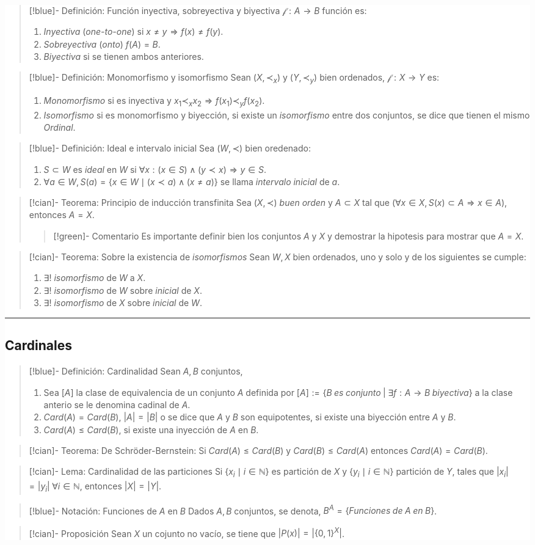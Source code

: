 >[!blue]- Definición: Función inyectiva, sobreyectiva y biyectiva
>$\mathcal{f}:A\rightarrow B$ función es:
>1) *Inyectiva* (*one-to-one*) si $x\neq y\Rightarrow f(x)\neq f(y)$.
>2) *Sobreyectiva* (*onto*) $f(A)=B$.
>3) *Biyectiva* si se tienen ambos anteriores.

>[!blue]- Definición: Monomorfismo y isomorfismo
>Sean $(X,\prec_{x})$ y $(Y, \prec_{y})$ bien ordenados, $\mathcal{f}:X\rightarrow Y$ es:
>1) *Monomorfismo* si es inyectiva y $x_{1}\prec_{x}x_{2}\Rightarrow f(x_{1})\prec_{y}f(x_{2})$.
>2) *Isomorfismo* si es monomorfismo y biyección, si existe un *isomorfismo* entre dos conjuntos, se dice que tienen el mismo *Ordinal*.

>[!blue]- Definición: Ideal e intervalo inicial
>Sea $(W,\prec)$ bien oredenado:
>1) $S\subset W$ es *ideal* en $W$ si $\forall x:(x\in S)\land(y\prec x)\Rightarrow y\in S$.
>2) $\forall a\in W, S(a)=\{x\in W\mid(x\prec a)\land(x\neq a)\}$ se llama *intervalo inicial* de $a$.

>[!cian]- Teorema: Principio de inducción transfinita
>Sea $(X,\prec)$ *buen orden* y $A\subset X$ tal que $(\forall x\in X, S(x)\subset A\Rightarrow x\in A),$ entonces $A=X$.
>>[!green]- Comentario
>>Es importante definir bien los conjuntos $A$ y $X$ y demostrar la hipotesis para mostrar que $A=X$.

>[!cian]- Teorema: Sobre la existencia de *isomorfismos*
>Sean $W,\,X$  bien ordenados, uno y solo y de los siguientes se cumple:
>1) $\exists!$ *isomorfismo* de $W$ a $X$.
>2) $\exists!$ *isomorfismo* de $W$ sobre *inicial* de $X$.
>3) $\exists!$ *isomorfismo* de $X$ sobre *inicial* de $W$.

---
## Cardinales 

>[!blue]- Definición: Cardinalidad
>Sean $A,\,B$ conjuntos,
>1) Sea $[A]$ la clase de equivalencia de un conjunto $A$ definida por $[A]:= \{B\;es\;conjunto\;|\;\exists f:A\rightarrow B\;biyectiva\}$ a la clase anterio se le denomina cadinal de $A$.
>2) $Card(A)=Card(B)$, $|A|=|B|$ o se dice que $A$ y $B$ son equipotentes, si existe una biyección entre $A$ y $B$.
>3) $Card(A)\leq Card(B)$, si existe una inyección de $A$ en $B$.

>[!cian]- Teorema: De Schröder-Bernstein:
>Si $Card(A)\leq Card(B)$ y $Card(B)\leq Card(A)$ entonces $Card(A)=Card(B)$.

>[!cian]- Lema: Cardinalidad de las particiones
>Si $\{x_{i}\mid i\in\mathbb{N}\}$ es partición de $X$ y $\{y_{i}\mid i\in\mathbb{N}\}$ partición de $Y$, tales que $|x_i|=|y_i|\;\forall i\in\mathbb{N}$, entonces $|X|=|Y|$.

>[!blue]- Notación: Funciones de $A$ en $B$
>Dados $A,\, B$ conjuntos, se denota, $B^{A} =\{Funciones\;de\;A\;en\;B\}$.

>[!cian]- Proposición
>Sean $X$ un cojunto no vacío, se tiene que $|P(x)|=|\{0,1\}^{X}|$.
